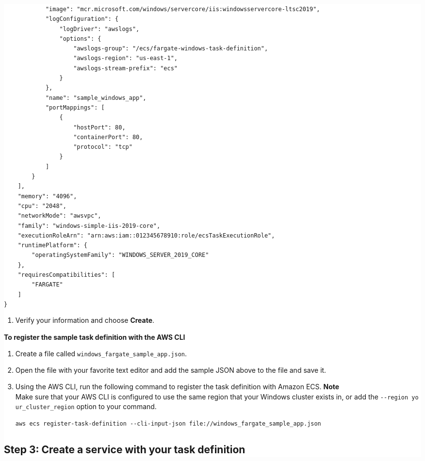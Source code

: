    ```
               "image": "mcr.microsoft.com/windows/servercore/iis:windowsservercore-ltsc2019",
               "logConfiguration": {
                   "logDriver": "awslogs",
                   "options": {
                       "awslogs-group": "/ecs/fargate-windows-task-definition",
                       "awslogs-region": "us-east-1",
                       "awslogs-stream-prefix": "ecs"
                   }
               },
               "name": "sample_windows_app",
               "portMappings": [
                   {
                       "hostPort": 80,
                       "containerPort": 80,
                       "protocol": "tcp"
                   }
               ]
           }
       ],
       "memory": "4096",
       "cpu": "2048",
       "networkMode": "awsvpc",
       "family": "windows-simple-iis-2019-core",
       "executionRoleArn": "arn:aws:iam::012345678910:role/ecsTaskExecutionRole",
       "runtimePlatform": {
           "operatingSystemFamily": "WINDOWS_SERVER_2019_CORE"
       },
       "requiresCompatibilities": [
           "FARGATE"
       ]
   }
   ```

1. Verify your information and choose **Create**\.

**To register the sample task definition with the AWS CLI**

1. Create a file called `windows_fargate_sample_app.json`\.

1. Open the file with your favorite text editor and add the sample JSON above to the file and save it\.

1. Using the AWS CLI, run the following command to register the task definition with Amazon ECS\.
**Note**  
Make sure that your AWS CLI is configured to use the same region that your Windows cluster exists in, or add the `--region your_cluster_region` option to your command\.

   ```
   aws ecs register-task-definition --cli-input-json file://windows_fargate_sample_app.json
   ```

## Step 3: Create a service with your task definition<a name="create_fargate_windows_service"></a>
